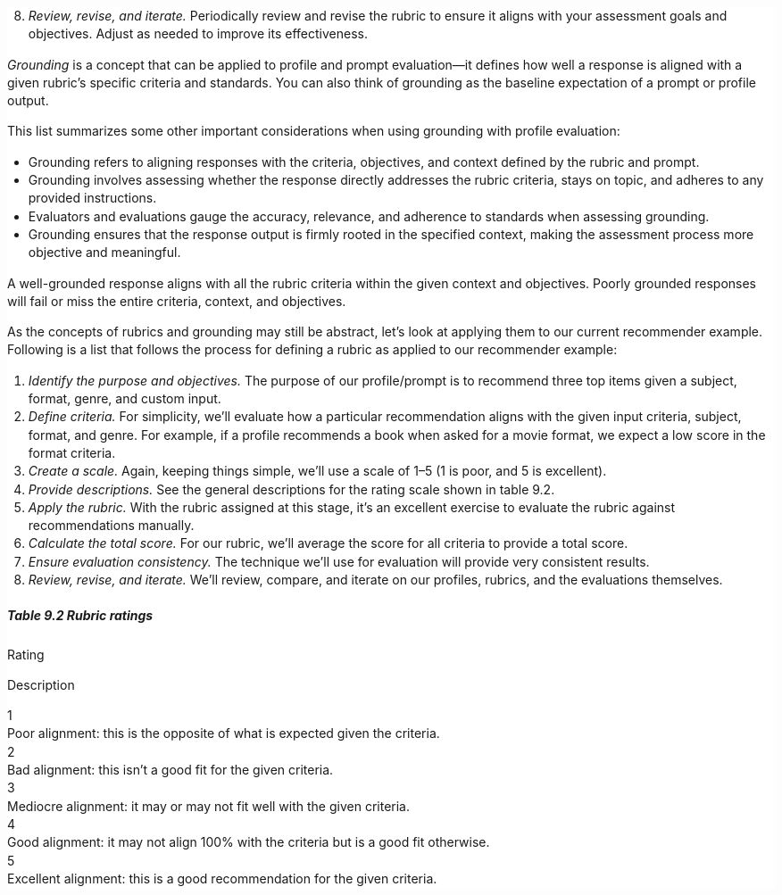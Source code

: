 8. *Review, revise, and iterate.* Periodically review and revise the rubric to ensure it aligns with your assessment goals and objectives. Adjust as needed to improve its effectiveness.

*Grounding* is a concept that can be applied to profile and prompt evaluation—it defines how well a response is aligned with a given rubric’s specific criteria and standards. You can also think of grounding as the baseline expectation of a prompt or profile output.

This list summarizes some other important considerations when using grounding with profile evaluation:

- Grounding refers to aligning responses with the criteria, objectives, and context defined by the rubric and prompt.
- Grounding involves assessing whether the response directly addresses the rubric criteria, stays on topic, and adheres to any provided instructions.
- Evaluators and evaluations gauge the accuracy, relevance, and adherence to standards when assessing grounding.
- Grounding ensures that the response output is firmly rooted in the specified context, making the assessment process more objective and meaningful.

A well-grounded response aligns with all the rubric criteria within the given context and objectives. Poorly grounded responses will fail or miss the entire criteria, context, and objectives.

As the concepts of rubrics and grounding may still be abstract, let’s look at applying them to our current recommender example. Following is a list that follows the process for defining a rubric as applied to our recommender example:

1. *Identify the purpose and objectives.* The purpose of our profile/prompt is to recommend three top items given a subject, format, genre, and custom input.
2. *Define criteria.* For simplicity, we’ll evaluate how a particular recommendation aligns with the given input criteria, subject, format, and genre. For example, if a profile recommends a book when asked for a movie format, we expect a low score in the format criteria.
3. *Create a scale.* Again, keeping things simple, we’ll use a scale of 1–5 (1 is poor, and 5 is excellent).
4. *Provide descriptions.* See the general descriptions for the rating scale shown in table 9.2.
5. *Apply the rubric.* With the rubric assigned at this stage, it’s an excellent exercise to evaluate the rubric against recommendations manually.
6. *Calculate the total score.* For our rubric, we’ll average the score for all criteria to provide a total score.
7. *Ensure evaluation consistency.* The technique we’ll use for evaluation will provide very consistent results.
8. *Review, revise, and iterate.* We’ll review, compare, and iterate on our profiles, rubrics, and the evaluations themselves.

##### Table 9.2 Rubric ratings

Rating

Description

1  
Poor alignment: this is the opposite of what is expected given the criteria.  
2  
Bad alignment: this isn’t a good fit for the given criteria.  
3  
Mediocre alignment: it may or may not fit well with the given criteria.  
4  
Good alignment: it may not align 100% with the criteria but is a good fit otherwise.  
5  
Excellent alignment: this is a good recommendation for the given criteria.
